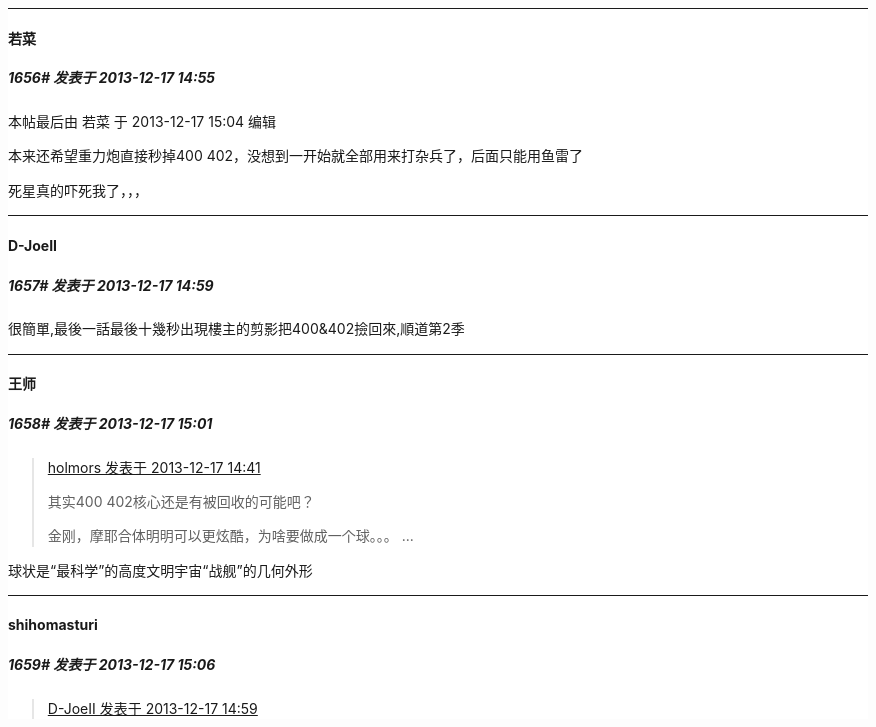 




*****

####  若菜  
##### 1656#       发表于 2013-12-17 14:55



 本帖最后由 若菜 于 2013-12-17 15:04 编辑 

本来还希望重力炮直接秒掉400 402，没想到一开始就全部用来打杂兵了，后面只能用鱼雷了

死星真的吓死我了，，，







*****

####  D-JoeII  
##### 1657#       发表于 2013-12-17 14:59




很簡單,最後一話最後十幾秒出現樓主的剪影把400&amp;402撿回來,順道第2季







*****

####  王师  
##### 1658#       发表于 2013-12-17 15:01



<blockquote><a href="httphttps://bbs.saraba1st.com/2b/forum.php?mod=redirect&amp;goto=findpost&amp;pid=23918747&amp;ptid=949824" target="_blank">holmors 发表于 2013-12-17 14:41</a>

其实400 402核心还是有被回收的可能吧？

金刚，摩耶合体明明可以更炫酷，为啥要做成一个球。。。 ...</blockquote>
球状是“最科学”的高度文明宇宙“战舰”的几何外形







*****

####  shihomasturi  
##### 1659#       发表于 2013-12-17 15:06



<blockquote><a href="httphttps://bbs.saraba1st.com/2b/forum.php?mod=redirect&amp;goto=findpost&amp;pid=23918957&amp;ptid=949824" target="_blank">D-JoeII 发表于 2013-12-17 14:59</a>
